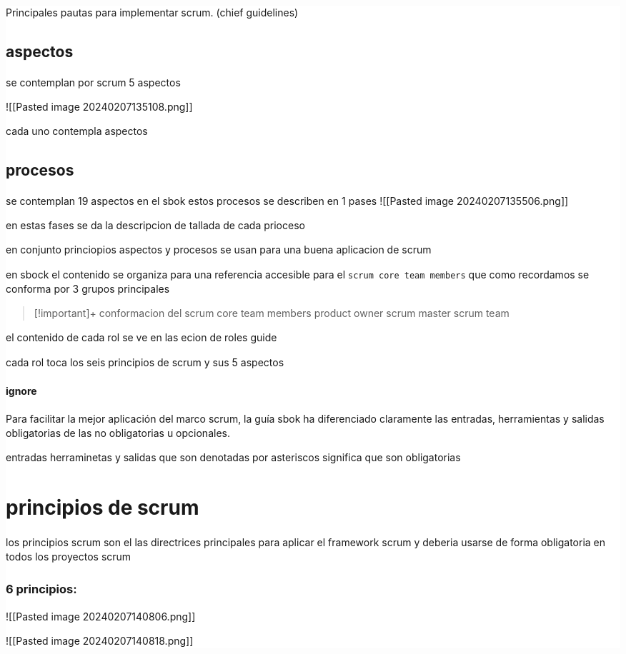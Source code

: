 Principales pautas para implementar scrum.
(chief guidelines)

## aspectos

se contemplan por scrum 5 aspectos

![[Pasted image 20240207135108.png]]

cada uno contempla aspectos

## procesos

se contemplan 19 aspectos en el sbok
estos procesos se describen en 1 pases
![[Pasted image 20240207135506.png]]

en estas fases se da la descripcion de tallada de cada prioceso


en conjunto princiopios  aspectos y procesos se usan para una buena aplicacion de scrum


en sbock el contenido se organiza para una referencia accesible para el `scrum core team members`
que como recordamos se conforma por 3 grupos principales

>[!important]+ conformacion del scrum core team members
>product owner
>scrum master
>scrum team


el contenido de cada rol se ve en las ecion de roles guide

cada rol toca los seis principios de scrum
y sus 5 aspectos

#### ignore
Para facilitar la mejor aplicación del marco scrum, la guía sbok ha diferenciado claramente las entradas, herramientas y salidas obligatorias de las no obligatorias u opcionales.


entradas herraminetas y salidas que  son denotadas por asteriscos significa que son obligatorias

# principios de scrum


los principios scrum son el las directrices principales para aplicar el framework scrum y deberia usarse de forma obligatoria en todos los proyectos scrum


### 6 principios:

![[Pasted image 20240207140806.png]]

![[Pasted image 20240207140818.png]]
